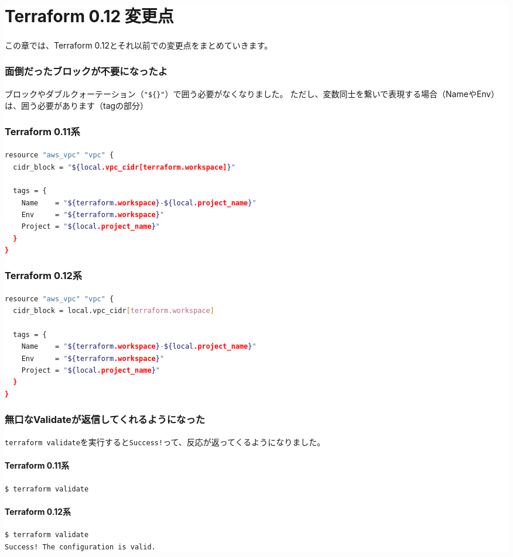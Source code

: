 

# Terraform 0.12 変更点

この章では、Terraform 0.12とそれ以前での変更点をまとめていきます。

### 面倒だったブロックが不要になったよ

ブロックやダブルクォーテーション（`"${}"`）で囲う必要がなくなりました。
ただし、変数同士を繋いで表現する場合（NameやEnv）は、囲う必要があります（tagの部分）

### Terraform 0.11系

```bash
resource "aws_vpc" "vpc" {
  cidr_block = "${local.vpc_cidr[terraform.workspace]}"

  tags = {
    Name    = "${terraform.workspace}-${local.project_name}"
    Env     = "${terraform.workspace}"
    Project = "${local.project_name}"
  }
}
```


### Terraform 0.12系

```bash
resource "aws_vpc" "vpc" {
  cidr_block = local.vpc_cidr[terraform.workspace]

  tags = {
    Name    = "${terraform.workspace}-${local.project_name}"
    Env     = "${terraform.workspace}"
    Project = "${local.project_name}"
  }
}
```

### 無口なValidateが返信してくれるようになった

`terraform validate`を実行すると`Success!`って、反応が返ってくるようになりました。

#### Terraform 0.11系

```bash
$ terraform validate
```

#### Terraform 0.12系

```bash
$ terraform validate
Success! The configuration is valid.
```


[^1]: Technology Innovation Groupの略で、フューチャーの中でも特にIT技術に特化した部隊です。その中でもDXチームは特にデジタルトランスフォーメーションに関わる仕事を推進していくチームです。
[^2]: Terraformを0.12にアップグレードする場合は、`0.11.14`まで上げる必要があります。